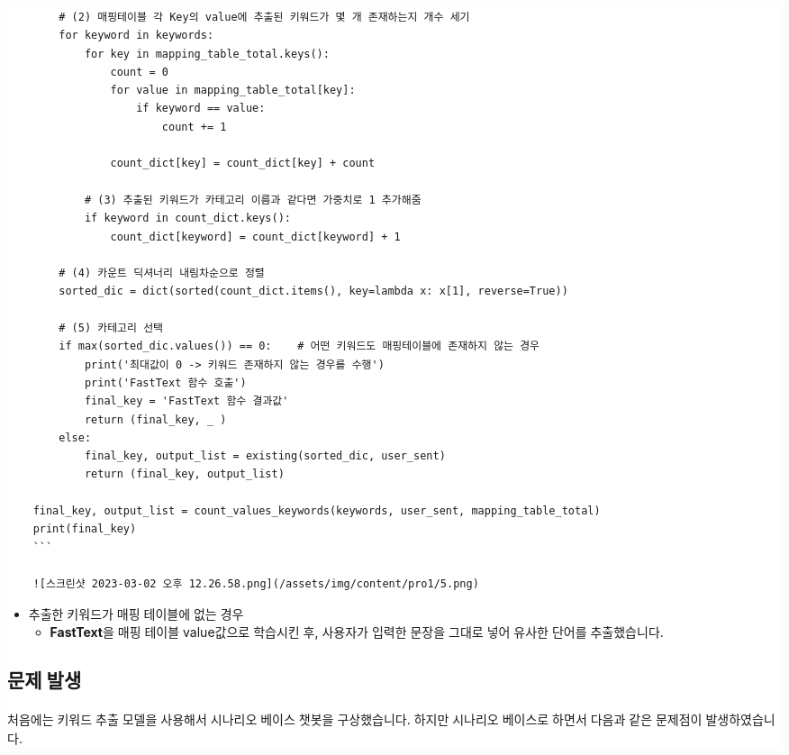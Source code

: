             # (2) 매핑테이블 각 Key의 value에 추출된 키워드가 몇 개 존재하는지 개수 세기
            for keyword in keywords:
                for key in mapping_table_total.keys():
                    count = 0
                    for value in mapping_table_total[key]:
                        if keyword == value:
                            count += 1
        
                    count_dict[key] = count_dict[key] + count
        
                # (3) 추출된 키워드가 카테고리 이름과 같다면 가중치로 1 추가해줌
                if keyword in count_dict.keys():
                    count_dict[keyword] = count_dict[keyword] + 1
            
            # (4) 카운트 딕셔너리 내림차순으로 정렬       
            sorted_dic = dict(sorted(count_dict.items(), key=lambda x: x[1], reverse=True))
        
            # (5) 카테고리 선택
            if max(sorted_dic.values()) == 0:    # 어떤 키워드도 매핑테이블에 존재하지 않는 경우
                print('최대값이 0 -> 키워드 존재하지 않는 경우를 수행')
                print('FastText 함수 호출')
                final_key = 'FastText 함수 결과값'
                return (final_key, _ )
            else:
                final_key, output_list = existing(sorted_dic, user_sent) 
                return (final_key, output_list)
        
        final_key, output_list = count_values_keywords(keywords, user_sent, mapping_table_total)
        print(final_key)
        ```
        
        ![스크린샷 2023-03-02 오후 12.26.58.png](/assets/img/content/pro1/5.png)
        
- 추출한 키워드가 매핑 테이블에 없는 경우
    - **FastText**을 매핑 테이블 value값으로 학습시킨 후, 사용자가 입력한 문장을 그대로 넣어 유사한 단어를 추출했습니다.

## 문제 발생

처음에는 키워드 추출 모델을 사용해서 시나리오 베이스 챗봇을 구상했습니다.
하지만 시나리오 베이스로 하면서 다음과 같은 문제점이 발생하였습니다.
